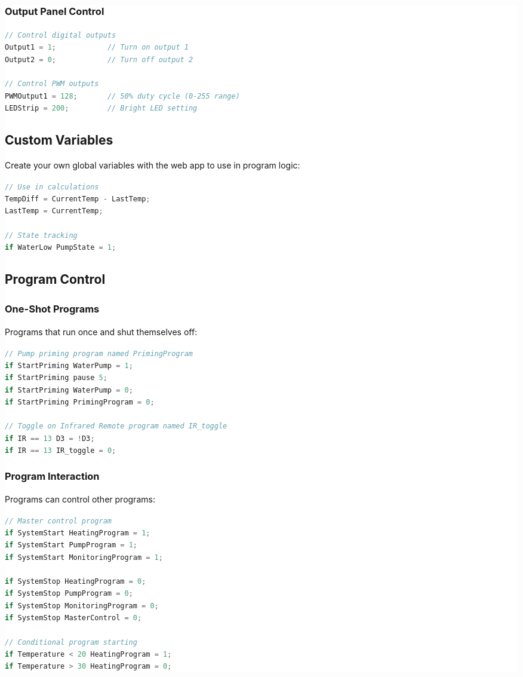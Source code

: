 ### Output Panel Control

```javascript
// Control digital outputs
Output1 = 1;            // Turn on output 1
Output2 = 0;            // Turn off output 2

// Control PWM outputs  
PWMOutput1 = 128;       // 50% duty cycle (0-255 range)
LEDStrip = 200;         // Bright LED setting
```

## Custom Variables

Create your own global variables with the web app to use in program logic:

```javascript
// Use in calculations
TempDiff = CurrentTemp - LastTemp;
LastTemp = CurrentTemp;

// State tracking
if WaterLow PumpState = 1;
```

## Program Control

### One-Shot Programs

Programs that run once and shut themselves off:

```javascript
// Pump priming program named PrimingProgram
if StartPriming WaterPump = 1;
if StartPriming pause 5;
if StartPriming WaterPump = 0;
if StartPriming PrimingProgram = 0;

// Toggle on Infrared Remote program named IR_toggle
if IR == 13 D3 = !D3;
if IR == 13 IR_toggle = 0;
```

### Program Interaction

Programs can control other programs:

```javascript
// Master control program
if SystemStart HeatingProgram = 1;
if SystemStart PumpProgram = 1;
if SystemStart MonitoringProgram = 1;

if SystemStop HeatingProgram = 0;
if SystemStop PumpProgram = 0;
if SystemStop MonitoringProgram = 0;
if SystemStop MasterControl = 0;

// Conditional program starting
if Temperature < 20 HeatingProgram = 1;
if Temperature > 30 HeatingProgram = 0;
```
